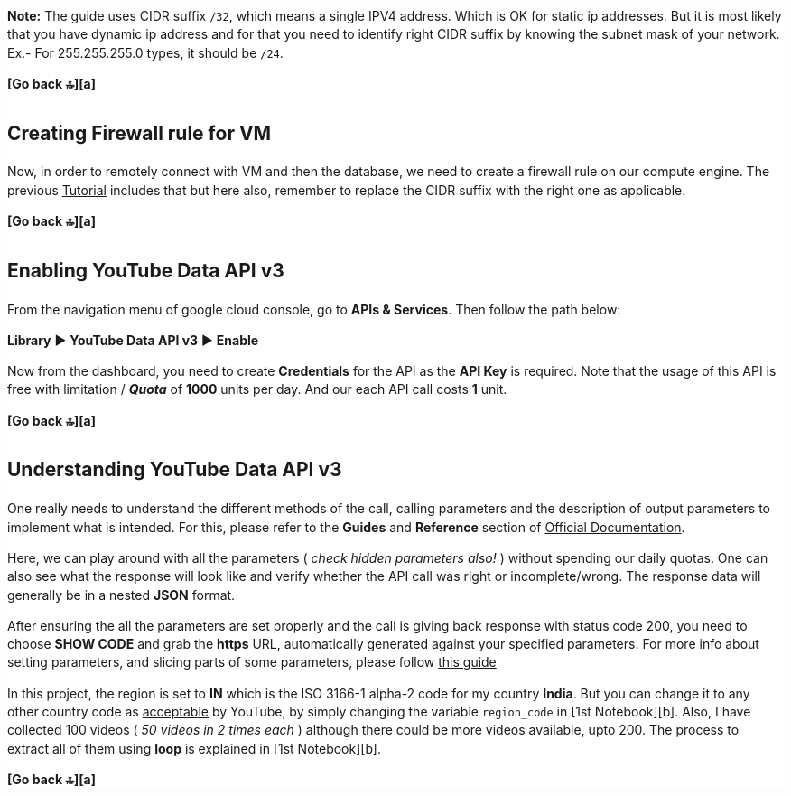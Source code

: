 **Note:** The guide uses CIDR suffix `/32`, which means a single IPV4 address.
Which is OK for static ip addresses.
But it is most likely that you have dynamic ip address and for that you need
to identify right CIDR suffix by knowing the subnet mask of your network.
Ex.- For 255.255.255.0 types, it should be `/24`.

**[Go back :top:][a]**

## Creating Firewall rule for VM

Now, in order to remotely connect with VM and then the database, we need to create a firewall rule on our compute engine. The previous [Tutorial](https://cloud.google.com/community/tutorials/setting-up-postgres) includes that but here also, remember to replace the CIDR suffix with the right one as applicable.

**[Go back :top:][a]**

## Enabling YouTube Data API v3

From the navigation menu of google cloud console, go to **APIs & Services**. Then follow the path below:

**Library** :arrow_forward: **YouTube Data API v3** :arrow_forward: **Enable**

Now from the dashboard, you need to create **Credentials** for the API as the **API Key** is required. Note that the usage of this API is free with limitation / ***Quota*** of **1000** units per day. And our each API call costs **1** unit.

**[Go back :top:][a]**

## Understanding YouTube Data API v3

One really needs to understand the different methods of the call, calling parameters and the description of output parameters to implement what is intended. For this, please refer to the **Guides** and **Reference** section of [Official Documentation](https://developers.google.com/youtube/v3).

Here, we can play around with all the parameters ( *check hidden parameters also!* ) without spending our daily quotas. One can also see what the response will look like and verify whether the API call was right or incomplete/wrong. The response data will generally be in a nested **JSON** format.

After ensuring the all the parameters are set properly and the call is giving back response with status code 200, you need to choose **SHOW CODE** and grab the **https** URL, automatically generated against your specified parameters. For more info about setting parameters, and slicing parts of some parameters, please follow
[this guide](https://developers.google.com/youtube/v3/getting-started#partial)

In this project, the region is set to **IN** which is the ISO 3166-1 alpha-2 code for my country **India**. But you can change it to any other country code as [acceptable](https://developers.google.com/youtube/v3/docs/i18nRegions) by YouTube, by simply changing the variable `region_code` in [1st Notebook][b]. Also, I have collected 100 videos ( *50 videos in 2 times each* ) although there could be more videos available, upto 200. The process to extract all of them using **loop** is explained in [1st Notebook][b].

**[Go back :top:][a]**
